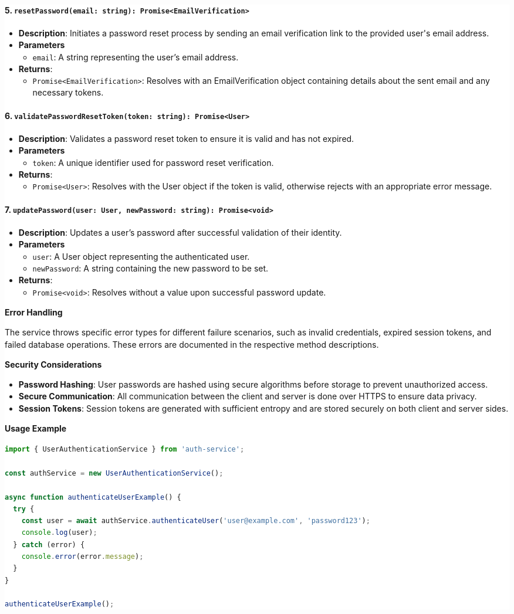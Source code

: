 #### 5. `resetPassword(email: string): Promise<EmailVerification>`
- **Description**: Initiates a password reset process by sending an email verification link to the provided user's email address.
- **Parameters**
  - `email`: A string representing the user’s email address.
- **Returns**:
  - `Promise<EmailVerification>`: Resolves with an EmailVerification object containing details about the sent email and any necessary tokens.

#### 6. `validatePasswordResetToken(token: string): Promise<User>`
- **Description**: Validates a password reset token to ensure it is valid and has not expired.
- **Parameters**
  - `token`: A unique identifier used for password reset verification.
- **Returns**:
  - `Promise<User>`: Resolves with the User object if the token is valid, otherwise rejects with an appropriate error message.

#### 7. `updatePassword(user: User, newPassword: string): Promise<void>`
- **Description**: Updates a user’s password after successful validation of their identity.
- **Parameters**
  - `user`: A User object representing the authenticated user.
  - `newPassword`: A string containing the new password to be set.
- **Returns**:
  - `Promise<void>`: Resolves without a value upon successful password update.

**Error Handling**

The service throws specific error types for different failure scenarios, such as invalid credentials, expired session tokens, and failed database operations. These errors are documented in the respective method descriptions.

**Security Considerations**

- **Password Hashing**: User passwords are hashed using secure algorithms before storage to prevent unauthorized access.
- **Secure Communication**: All communication between the client and server is done over HTTPS to ensure data privacy.
- **Session Tokens**: Session tokens are generated with sufficient entropy and are stored securely on both client and server sides.

**Usage Example**

```typescript
import { UserAuthenticationService } from 'auth-service';

const authService = new UserAuthenticationService();

async function authenticateUserExample() {
  try {
    const user = await authService.authenticateUser('user@example.com', 'password123');
    console.log(user);
  } catch (error) {
    console.error(error.message);
  }
}

authenticateUserExample();
```
